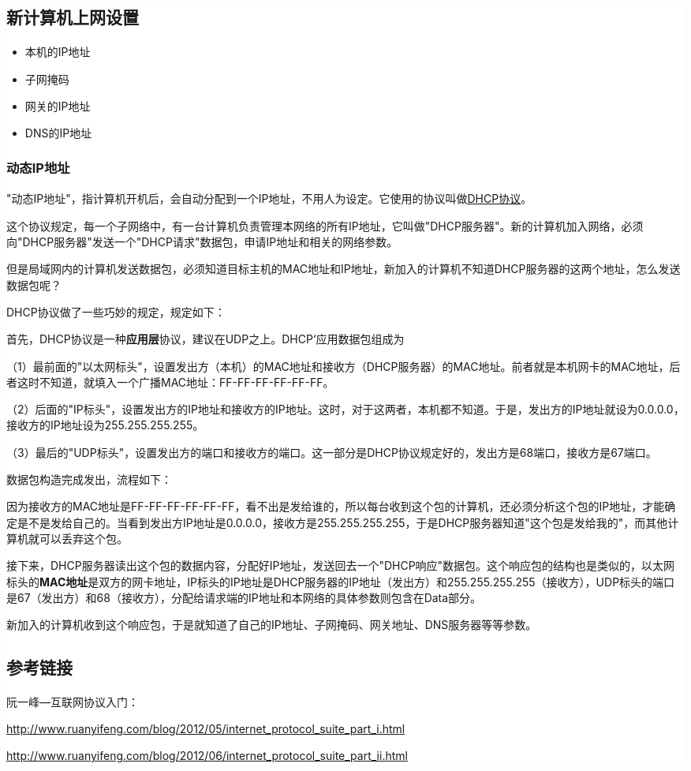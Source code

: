 

## 新计算机上网设置

  * 本机的IP地址

  * 子网掩码

  * 网关的IP地址

  * DNS的IP地址

    

### 动态IP地址

"动态IP地址"，指计算机开机后，会自动分配到一个IP地址，不用人为设定。它使用的协议叫做[DHCP协议](http://zh.wikipedia.org/zh/DHCP)。

这个协议规定，每一个子网络中，有一台计算机负责管理本网络的所有IP地址，它叫做"DHCP服务器"。新的计算机加入网络，必须向"DHCP服务器"发送一个"DHCP请求"数据包，申请IP地址和相关的网络参数。

但是局域网内的计算机发送数据包，必须知道目标主机的MAC地址和IP地址，新加入的计算机不知道DHCP服务器的这两个地址，怎么发送数据包呢？



DHCP协议做了一些巧妙的规定，规定如下：

首先，DHCP协议是一种**应用层**协议，建议在UDP之上。DHCP‘应用数据包组成为

（1）最前面的"以太网标头"，设置发出方（本机）的MAC地址和接收方（DHCP服务器）的MAC地址。前者就是本机网卡的MAC地址，后者这时不知道，就填入一个广播MAC地址：FF-FF-FF-FF-FF-FF。

（2）后面的"IP标头"，设置发出方的IP地址和接收方的IP地址。这时，对于这两者，本机都不知道。于是，发出方的IP地址就设为0.0.0.0，接收方的IP地址设为255.255.255.255。

（3）最后的"UDP标头"，设置发出方的端口和接收方的端口。这一部分是DHCP协议规定好的，发出方是68端口，接收方是67端口。

数据包构造完成发出，流程如下：

因为接收方的MAC地址是FF-FF-FF-FF-FF-FF，看不出是发给谁的，所以每台收到这个包的计算机，还必须分析这个包的IP地址，才能确定是不是发给自己的。当看到发出方IP地址是0.0.0.0，接收方是255.255.255.255，于是DHCP服务器知道"这个包是发给我的"，而其他计算机就可以丢弃这个包。

接下来，DHCP服务器读出这个包的数据内容，分配好IP地址，发送回去一个"DHCP响应"数据包。这个响应包的结构也是类似的，以太网标头的**MAC地址**是双方的网卡地址，IP标头的IP地址是DHCP服务器的IP地址（发出方）和255.255.255.255（接收方），UDP标头的端口是67（发出方）和68（接收方），分配给请求端的IP地址和本网络的具体参数则包含在Data部分。

新加入的计算机收到这个响应包，于是就知道了自己的IP地址、子网掩码、网关地址、DNS服务器等等参数。



## 参考链接

阮一峰—互联网协议入门：

http://www.ruanyifeng.com/blog/2012/05/internet_protocol_suite_part_i.html

http://www.ruanyifeng.com/blog/2012/06/internet_protocol_suite_part_ii.html